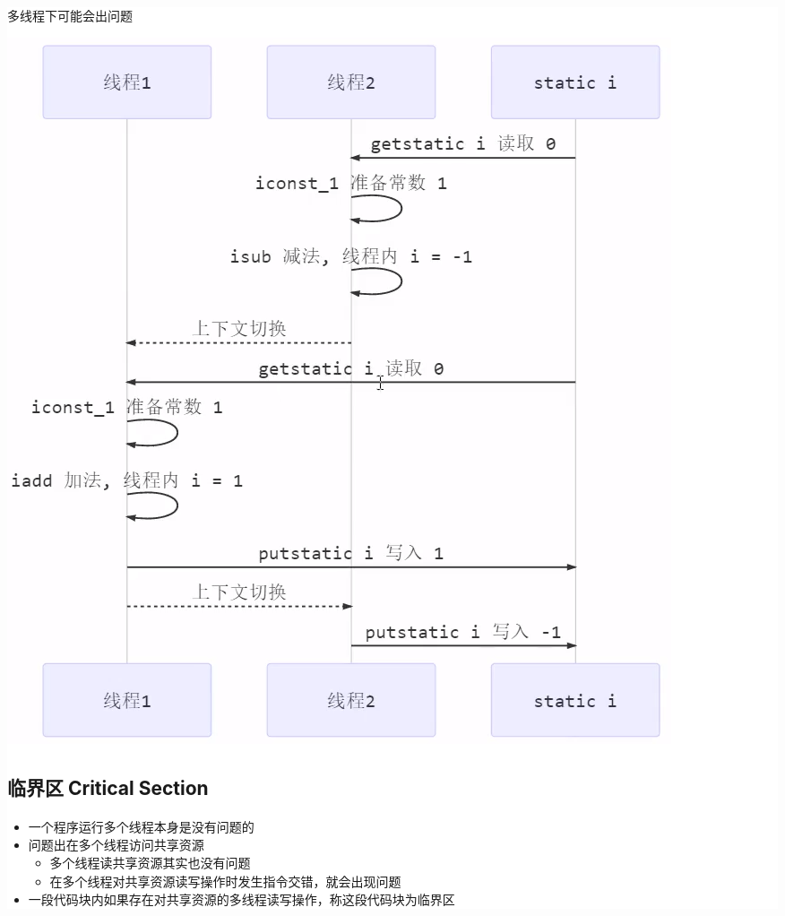 多线程下可能会出问题

<img src="../pics/JavaStrengthen/juc/add-mt.png">

## 临界区 Critical Section

- 一个程序运行多个线程本身是没有问题的 
- 问题出在多个线程访问共享资源 
  - 多个线程读共享资源其实也没有问题 
  - 在多个线程对共享资源读写操作时发生指令交错，就会出现问题 
- 一段代码块内如果存在对共享资源的多线程读写操作，称这段代码块为临界区
